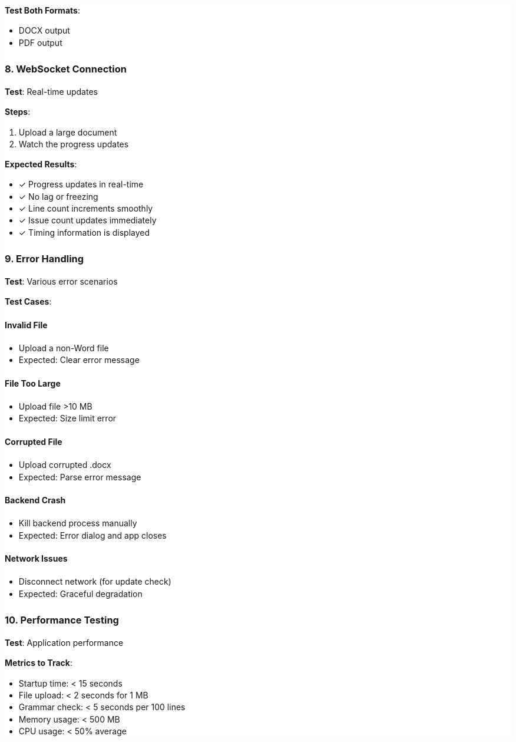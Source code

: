 **Test Both Formats**:
- DOCX output
- PDF output

### 8. WebSocket Connection

**Test**: Real-time updates

**Steps**:
1. Upload a large document
2. Watch the progress updates

**Expected Results**:
- ✓ Progress updates in real-time
- ✓ No lag or freezing
- ✓ Line count increments smoothly
- ✓ Issue count updates immediately
- ✓ Timing information is displayed

### 9. Error Handling

**Test**: Various error scenarios

**Test Cases**:

#### Invalid File
- Upload a non-Word file
- Expected: Clear error message

#### File Too Large
- Upload file >10 MB
- Expected: Size limit error

#### Corrupted File
- Upload corrupted .docx
- Expected: Parse error message

#### Backend Crash
- Kill backend process manually
- Expected: Error dialog and app closes

#### Network Issues
- Disconnect network (for update check)
- Expected: Graceful degradation

### 10. Performance Testing

**Test**: Application performance

**Metrics to Track**:
- Startup time: < 15 seconds
- File upload: < 2 seconds for 1 MB
- Grammar check: < 5 seconds per 100 lines
- Memory usage: < 500 MB
- CPU usage: < 50% average
